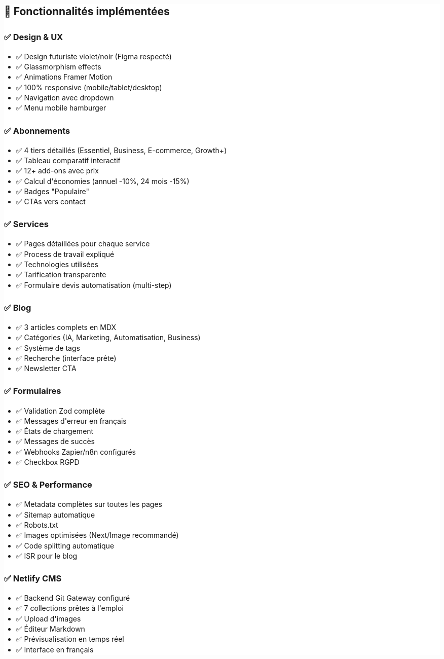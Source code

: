 ## 🎯 Fonctionnalités implémentées

### ✅ Design & UX
- ✅ Design futuriste violet/noir (Figma respecté)
- ✅ Glassmorphism effects
- ✅ Animations Framer Motion
- ✅ 100% responsive (mobile/tablet/desktop)
- ✅ Navigation avec dropdown
- ✅ Menu mobile hamburger

### ✅ Abonnements
- ✅ 4 tiers détaillés (Essentiel, Business, E-commerce, Growth+)
- ✅ Tableau comparatif interactif
- ✅ 12+ add-ons avec prix
- ✅ Calcul d'économies (annuel -10%, 24 mois -15%)
- ✅ Badges "Populaire"
- ✅ CTAs vers contact

### ✅ Services
- ✅ Pages détaillées pour chaque service
- ✅ Process de travail expliqué
- ✅ Technologies utilisées
- ✅ Tarification transparente
- ✅ Formulaire devis automatisation (multi-step)

### ✅ Blog
- ✅ 3 articles complets en MDX
- ✅ Catégories (IA, Marketing, Automatisation, Business)
- ✅ Système de tags
- ✅ Recherche (interface prête)
- ✅ Newsletter CTA

### ✅ Formulaires
- ✅ Validation Zod complète
- ✅ Messages d'erreur en français
- ✅ États de chargement
- ✅ Messages de succès
- ✅ Webhooks Zapier/n8n configurés
- ✅ Checkbox RGPD

### ✅ SEO & Performance
- ✅ Metadata complètes sur toutes les pages
- ✅ Sitemap automatique
- ✅ Robots.txt
- ✅ Images optimisées (Next/Image recommandé)
- ✅ Code splitting automatique
- ✅ ISR pour le blog

### ✅ Netlify CMS
- ✅ Backend Git Gateway configuré
- ✅ 7 collections prêtes à l'emploi
- ✅ Upload d'images
- ✅ Éditeur Markdown
- ✅ Prévisualisation en temps réel
- ✅ Interface en français
